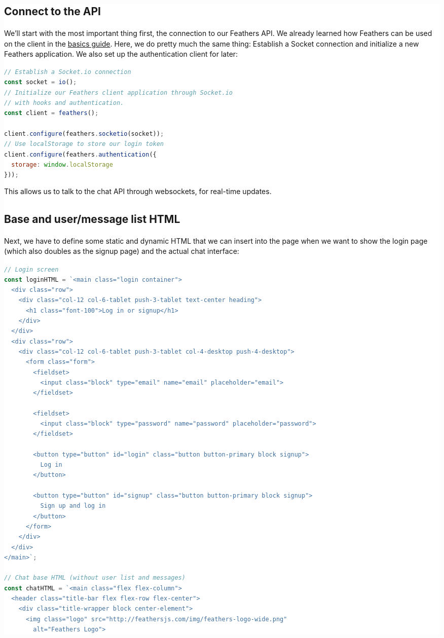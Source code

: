 ## Connect to the API

We’ll start with the most important thing first, the connection to our Feathers API. We already learned how Feathers can be used on the client in the [basics guide](../basics/readme.md). Here, we do pretty much the same thing: Establish a Socket connection and initialize a new Feathers application. We also set up the authentication client for later:

```js
// Establish a Socket.io connection
const socket = io();
// Initialize our Feathers client application through Socket.io
// with hooks and authentication.
const client = feathers();

client.configure(feathers.socketio(socket));
// Use localStorage to store our login token
client.configure(feathers.authentication({
  storage: window.localStorage
}));
```

This allows us to talk to the chat API through websockets, for real-time updates.

## Base and user/message list HTML

Next, we have to define some static and dynamic HTML that we can insert into the page when we want to show the login page (which also doubles as the signup page) and the actual chat interface:

```js
// Login screen
const loginHTML = `<main class="login container">
  <div class="row">
    <div class="col-12 col-6-tablet push-3-tablet text-center heading">
      <h1 class="font-100">Log in or signup</h1>
    </div>
  </div>
  <div class="row">
    <div class="col-12 col-6-tablet push-3-tablet col-4-desktop push-4-desktop">
      <form class="form">
        <fieldset>
          <input class="block" type="email" name="email" placeholder="email">
        </fieldset>

        <fieldset>
          <input class="block" type="password" name="password" placeholder="password">
        </fieldset>

        <button type="button" id="login" class="button button-primary block signup">
          Log in
        </button>

        <button type="button" id="signup" class="button button-primary block signup">
          Sign up and log in
        </button>
      </form>
    </div>
  </div>
</main>`;

// Chat base HTML (without user list and messages)
const chatHTML = `<main class="flex flex-column">
  <header class="title-bar flex flex-row flex-center">
    <div class="title-wrapper block center-element">
      <img class="logo" src="http://feathersjs.com/img/feathers-logo-wide.png"
        alt="Feathers Logo">
```